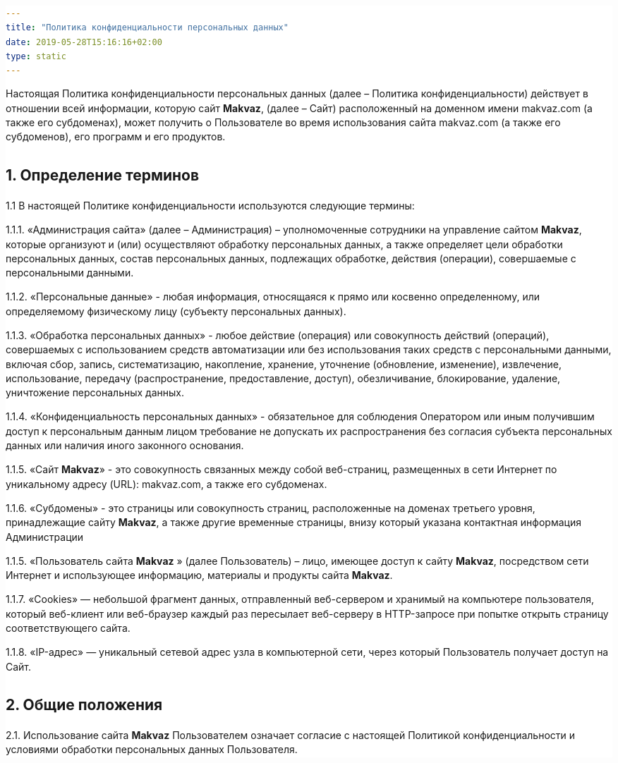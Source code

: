 ```yaml
---
title: "Политика конфиденциальности персональных данных"
date: 2019-05-28T15:16:16+02:00
type: static
---
```

Настоящая Политика конфиденциальности персональных данных (далее – Политика конфиденциальности) действует в отношении всей информации, которую сайт **Makvaz**, (далее – Сайт) расположенный на доменном имени makvaz.com (а также его субдоменах), может получить о Пользователе во время использования сайта makvaz.com (а также его субдоменов), его программ и его продуктов.

## 1. Определение терминов

1.1 В настоящей Политике конфиденциальности используются следующие термины:

1.1.1. «Администрация сайта» (далее – Администрация) – уполномоченные сотрудники на управление сайтом **Makvaz**, которые организуют и (или) осуществляют обработку персональных данных, а также определяет цели обработки персональных данных, состав персональных данных, подлежащих обработке, действия (операции), совершаемые с персональными данными.

1.1.2. «Персональные данные» - любая информация, относящаяся к прямо или косвенно определенному, или определяемому физическому лицу (субъекту персональных данных).

1.1.3. «Обработка персональных данных» - любое действие (операция) или совокупность действий (операций), совершаемых с использованием средств автоматизации или без использования таких средств с персональными данными, включая сбор, запись, систематизацию, накопление, хранение, уточнение (обновление, изменение), извлечение, использование, передачу (распространение, предоставление, доступ), обезличивание, блокирование, удаление, уничтожение персональных данных.

1.1.4. «Конфиденциальность персональных данных» - обязательное для соблюдения Оператором или иным получившим доступ к персональным данным лицом требование не допускать их распространения без согласия субъекта персональных данных или наличия иного законного основания.

1.1.5. «Сайт **Makvaz**» - это совокупность связанных между собой веб-страниц, размещенных в сети Интернет по уникальному адресу (URL): makvaz.com, а также его субдоменах.

1.1.6. «Субдомены» - это страницы или совокупность страниц, расположенные на доменах третьего уровня, принадлежащие сайту **Makvaz**, а также другие временные страницы, внизу который указана контактная информация Администрации

1.1.5. «Пользователь сайта **Makvaz** » (далее Пользователь) – лицо, имеющее доступ к сайту **Makvaz**, посредством сети Интернет и использующее информацию, материалы и продукты сайта **Makvaz**.

1.1.7. «Cookies» — небольшой фрагмент данных, отправленный веб-сервером и хранимый на компьютере пользователя, который веб-клиент или веб-браузер каждый раз пересылает веб-серверу в HTTP-запросе при попытке открыть страницу соответствующего сайта.

1.1.8. «IP-адрес» — уникальный сетевой адрес узла в компьютерной сети, через который Пользователь получает доступ на Сайт.

## 2. Общие положения

2.1. Использование сайта **Makvaz** Пользователем означает согласие с настоящей Политикой конфиденциальности и условиями обработки персональных данных Пользователя.
